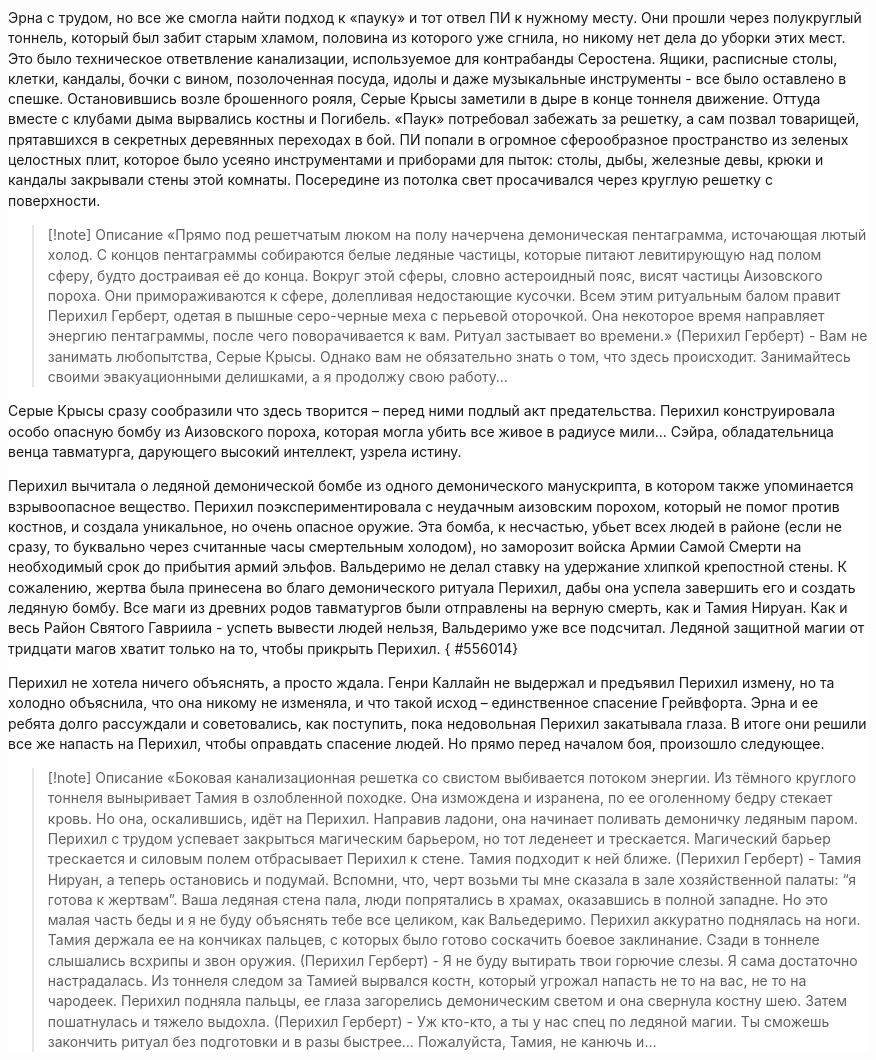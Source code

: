 Эрна с трудом, но все же смогла найти подход к «пауку» и тот отвел ПИ к нужному месту.
Они прошли через полукруглый тоннель, который был забит старым хламом, половина из которого уже сгнила, но никому нет дела до уборки этих мест. Это было техническое ответвление канализации, используемое для контрабанды Серостена. Ящики, расписные столы, клетки, кандалы, бочки с вином, позолоченная посуда, идолы и даже музыкальные инструменты - все было оставлено в спешке. Остановившись возле брошенного рояля, Серые Крысы заметили в дыре в конце тоннеля движение. Оттуда вместе с клубами дыма вырвались костны и Погибель.
«Паук» потребовал забежать за решетку, а сам позвал товарищей, прятавшихся в секретных деревянных переходах в бой.
ПИ попали в огромное сферообразное пространство из зеленых целостных плит, которое было усеяно инструментами и приборами для пыток: столы, дыбы, железные девы, крюки и кандалы закрывали стены этой комнаты. Посередине из потолка свет просачивался через круглую решетку с поверхности.

> [!note] Описание
> «Прямо под решетчатым люком на полу начерчена демоническая пентаграмма, источающая лютый холод. С концов пентаграммы собираются белые ледяные частицы, которые питают левитирующую над полом сферу, будто достраивая её до конца. Вокруг этой сферы, словно астероидный пояс, висят частицы Аизовского пороха. Они примораживаются к сфере, долепливая недостающие кусочки.
Всем этим ритуальным балом правит Перихил Герберт, одетая в пышные серо-черные меха с перьевой оторочкой. Она некоторое время направляет энергию пентаграммы, после чего поворачивается к вам. Ритуал застывает во времени.»
(Перихил Герберт) - Вам не занимать любопытства, Серые Крысы. Однако вам не обязательно знать о том, что здесь происходит. Занимайтесь своими эвакуационными делишками, а я продолжу свою работу… 

Серые Крысы сразу сообразили что здесь творится – перед ними подлый акт предательства. Перихил конструировала особо опасную бомбу из Аизовского пороха, которая могла убить все живое в радиусе мили…
Сэйра, обладательница венца тавматурга, дарующего высокий интеллект, узрела истину.

Перихил вычитала о ледяной демонической бомбе из одного демонического манускрипта, в котором также упоминается взрывоопасное вещество. Перихил поэкспериментировала с неудачным аизовским порохом, который не помог против костнов, и создала уникальное, но очень опасное оружие. Эта бомба, к несчастью, убьет всех людей в районе (если не сразу, то буквально через считанные часы смертельным холодом), но заморозит войска Армии Самой Смерти на необходимый срок до прибытия армий эльфов.
Вальдеримо не делал ставку на удержание хлипкой крепостной стены. К сожалению, жертва была принесена во благо демонического ритуала Перихил, дабы она успела завершить его и создать ледяную бомбу. Все маги из древних родов тавматургов были отправлены на верную смерть, как и Тамия Нируан. Как и весь Район Святого Гавриила - успеть вывести людей нельзя, Вальдеримо уже все подсчитал. Ледяной защитной магии от тридцати магов хватит только на то, чтобы прикрыть Перихил.
{ #556014}


Перихил не хотела ничего объяснять, а просто ждала. Генри Каллайн не выдержал и предъявил Перихил измену, но та холодно объяснила, что она никому не изменяла, и что такой исход – единственное спасение Грейвфорта.
Эрна и ее ребята долго рассуждали и советовались, как поступить, пока недовольная Перихил закатывала глаза. В итоге они решили все же напасть на Перихил, чтобы оправдать спасение людей. Но прямо перед началом боя, произошло следующее.

> [!note] Описание
> «Боковая канализационная решетка со свистом выбивается потоком энергии. Из тёмного круглого тоннеля выныривает Тамия в озлобленной походке. Она измождена и изранена, по ее оголенному бедру стекает кровь. Но она, оскалившись, идёт на Перихил. Направив ладони, она начинает поливать демоничку ледяным паром. Перихил с трудом успевает закрыться магическим барьером, но тот леденеет и трескается. Магический барьер трескается и силовым полем отбрасывает Перихил к стене. Тамия подходит к ней ближе.
(Перихил Герберт) - Тамия Нируан, а теперь остановись и подумай. Вспомни, что, черт возьми ты мне сказала в зале хозяйственной палаты: “я готова к жертвам”. Ваша ледяная стена пала, люди попрятались в храмах, оказавшись в полной западне. Но это малая часть беды и я не буду объяснять тебе все целиком, как Вальедеримо.
Перихил аккуратно поднялась на ноги. Тамия держала ее на кончиках пальцев, с которых было готово соскачить боевое заклинание. Сзади в тоннеле слышались всхрипы и звон оружия.
(Перихил Герберт) - Я не буду вытирать твои горючие слезы. Я сама достаточно настрадалась.
Из тоннеля следом за Тамией вырвался костн, который угрожал напасть не то на вас, не то на чародеек. Перихил подняла пальцы, ее глаза загорелись демоническим светом и она свернула костну шею. Затем пошатнулась и тяжело выдохла.
(Перихил Герберт) - Уж кто-кто, а ты у нас спец по ледяной магии. Ты сможешь закончить ритуал без подготовки и в разы быстрее… Пожалуйста, Тамия, не канючь и…